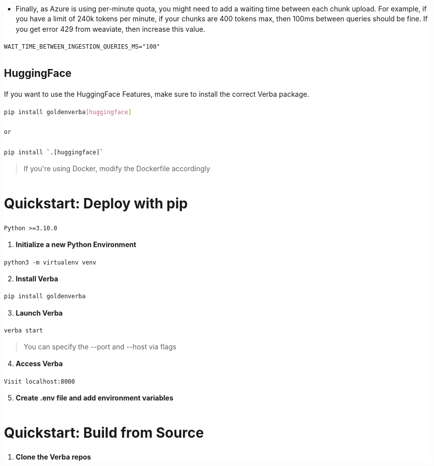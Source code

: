 - Finally, as Azure is using per-minute quota, you might need to add a waiting time between each chunk upload. For example, if you have a limit of 240k tokens per minute, if your chunks are
  400 tokens max, then 100ms between queries should be fine. If you get error 429 from weaviate, then increase this value.

```
WAIT_TIME_BETWEEN_INGESTION_QUERIES_MS="100"
```

## HuggingFace

If you want to use the HuggingFace Features, make sure to install the correct Verba package.

```bash
pip install goldenverba[huggingface]

or

pip install `.[huggingface]`
```

> If you're using Docker, modify the Dockerfile accordingly

# Quickstart: Deploy with pip

`Python >=3.10.0`

1. **Initialize a new Python Environment**

```
python3 -m virtualenv venv
```

2. **Install Verba**

```
pip install goldenverba
```

3. **Launch Verba**

```
verba start
```

> You can specify the --port and --host via flags

4. **Access Verba**

```
Visit localhost:8000
```

5. **Create .env file and add environment variables**

# Quickstart: Build from Source

1. **Clone the Verba repos**
